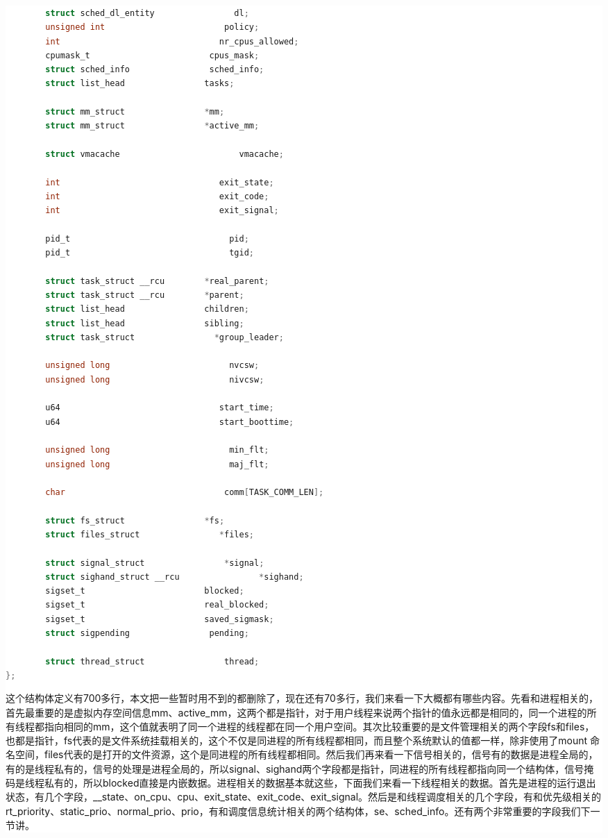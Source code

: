 ```C
        struct sched_dl_entity                dl;
        unsigned int                        policy;
        int                                nr_cpus_allowed;
        cpumask_t                        cpus_mask;
        struct sched_info                sched_info;
        struct list_head                tasks;

        struct mm_struct                *mm;
        struct mm_struct                *active_mm;

        struct vmacache                        vmacache;

        int                                exit_state;
        int                                exit_code;
        int                                exit_signal;

        pid_t                                pid;
        pid_t                                tgid;

        struct task_struct __rcu        *real_parent;
        struct task_struct __rcu        *parent;
        struct list_head                children;
        struct list_head                sibling;
        struct task_struct                *group_leader;

        unsigned long                        nvcsw;
        unsigned long                        nivcsw;

        u64                                start_time;
        u64                                start_boottime;

        unsigned long                        min_flt;
        unsigned long                        maj_flt;

        char                                comm[TASK_COMM_LEN];

        struct fs_struct                *fs;
        struct files_struct                *files;

        struct signal_struct                *signal;
        struct sighand_struct __rcu                *sighand;
        sigset_t                        blocked;
        sigset_t                        real_blocked;
        sigset_t                        saved_sigmask;
        struct sigpending                pending;
        
        struct thread_struct                thread;
};
```

这个结构体定义有700多行，本文把一些暂时用不到的都删除了，现在还有70多行，我们来看一下大概都有哪些内容。先看和进程相关的，首先最重要的是虚拟内存空间信息mm、active_mm，这两个都是指针，对于用户线程来说两个指针的值永远都是相同的，同一个进程的所有线程都指向相同的mm，这个值就表明了同一个进程的线程都在同一个用户空间。其次比较重要的是文件管理相关的两个字段fs和files，也都是指针，fs代表的是文件系统挂载相关的，这个不仅是同进程的所有线程都相同，而且整个系统默认的值都一样，除非使用了mount 命名空间，files代表的是打开的文件资源，这个是同进程的所有线程都相同。然后我们再来看一下信号相关的，信号有的数据是进程全局的，有的是线程私有的，信号的处理是进程全局的，所以signal、sighand两个字段都是指针，同进程的所有线程都指向同一个结构体，信号掩码是线程私有的，所以blocked直接是内嵌数据。进程相关的数据基本就这些，下面我们来看一下线程相关的数据。首先是进程的运行退出状态，有几个字段，__state、on_cpu、cpu、exit_state、exit_code、exit_signal。然后是和线程调度相关的几个字段，有和优先级相关的rt_priority、static_prio、normal_prio、prio，有和调度信息统计相关的两个结构体，se、sched_info。还有两个非常重要的字段我们下一节讲。
